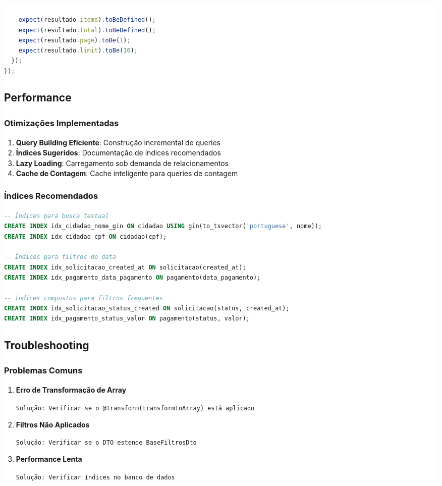 ```typescript

    expect(resultado.items).toBeDefined();
    expect(resultado.total).toBeDefined();
    expect(resultado.page).toBe(1);
    expect(resultado.limit).toBe(10);
  });
});
```

## Performance

### Otimizações Implementadas

1. **Query Building Eficiente**: Construção incremental de queries
2. **Índices Sugeridos**: Documentação de índices recomendados
3. **Lazy Loading**: Carregamento sob demanda de relacionamentos
4. **Cache de Contagem**: Cache inteligente para queries de contagem

### Índices Recomendados

```sql
-- Índices para busca textual
CREATE INDEX idx_cidadao_nome_gin ON cidadao USING gin(to_tsvector('portuguese', nome));
CREATE INDEX idx_cidadao_cpf ON cidadao(cpf);

-- Índices para filtros de data
CREATE INDEX idx_solicitacao_created_at ON solicitacao(created_at);
CREATE INDEX idx_pagamento_data_pagamento ON pagamento(data_pagamento);

-- Índices compostos para filtros frequentes
CREATE INDEX idx_solicitacao_status_created ON solicitacao(status, created_at);
CREATE INDEX idx_pagamento_status_valor ON pagamento(status, valor);
```

## Troubleshooting

### Problemas Comuns

1. **Erro de Transformação de Array**
   ```
   Solução: Verificar se o @Transform(transformToArray) está aplicado
   ```

2. **Filtros Não Aplicados**
   ```
   Solução: Verificar se o DTO estende BaseFiltrosDto
   ```

3. **Performance Lenta**
   ```
   Solução: Verificar índices no banco de dados
   ```
